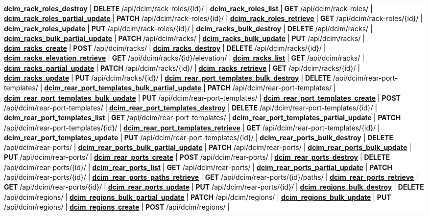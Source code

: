[**dcim_rack_roles_destroy**](DcimApi.md#dcim_rack_roles_destroy) | **DELETE** /api/dcim/rack-roles/{id}/ | 
[**dcim_rack_roles_list**](DcimApi.md#dcim_rack_roles_list) | **GET** /api/dcim/rack-roles/ | 
[**dcim_rack_roles_partial_update**](DcimApi.md#dcim_rack_roles_partial_update) | **PATCH** /api/dcim/rack-roles/{id}/ | 
[**dcim_rack_roles_retrieve**](DcimApi.md#dcim_rack_roles_retrieve) | **GET** /api/dcim/rack-roles/{id}/ | 
[**dcim_rack_roles_update**](DcimApi.md#dcim_rack_roles_update) | **PUT** /api/dcim/rack-roles/{id}/ | 
[**dcim_racks_bulk_destroy**](DcimApi.md#dcim_racks_bulk_destroy) | **DELETE** /api/dcim/racks/ | 
[**dcim_racks_bulk_partial_update**](DcimApi.md#dcim_racks_bulk_partial_update) | **PATCH** /api/dcim/racks/ | 
[**dcim_racks_bulk_update**](DcimApi.md#dcim_racks_bulk_update) | **PUT** /api/dcim/racks/ | 
[**dcim_racks_create**](DcimApi.md#dcim_racks_create) | **POST** /api/dcim/racks/ | 
[**dcim_racks_destroy**](DcimApi.md#dcim_racks_destroy) | **DELETE** /api/dcim/racks/{id}/ | 
[**dcim_racks_elevation_retrieve**](DcimApi.md#dcim_racks_elevation_retrieve) | **GET** /api/dcim/racks/{id}/elevation/ | 
[**dcim_racks_list**](DcimApi.md#dcim_racks_list) | **GET** /api/dcim/racks/ | 
[**dcim_racks_partial_update**](DcimApi.md#dcim_racks_partial_update) | **PATCH** /api/dcim/racks/{id}/ | 
[**dcim_racks_retrieve**](DcimApi.md#dcim_racks_retrieve) | **GET** /api/dcim/racks/{id}/ | 
[**dcim_racks_update**](DcimApi.md#dcim_racks_update) | **PUT** /api/dcim/racks/{id}/ | 
[**dcim_rear_port_templates_bulk_destroy**](DcimApi.md#dcim_rear_port_templates_bulk_destroy) | **DELETE** /api/dcim/rear-port-templates/ | 
[**dcim_rear_port_templates_bulk_partial_update**](DcimApi.md#dcim_rear_port_templates_bulk_partial_update) | **PATCH** /api/dcim/rear-port-templates/ | 
[**dcim_rear_port_templates_bulk_update**](DcimApi.md#dcim_rear_port_templates_bulk_update) | **PUT** /api/dcim/rear-port-templates/ | 
[**dcim_rear_port_templates_create**](DcimApi.md#dcim_rear_port_templates_create) | **POST** /api/dcim/rear-port-templates/ | 
[**dcim_rear_port_templates_destroy**](DcimApi.md#dcim_rear_port_templates_destroy) | **DELETE** /api/dcim/rear-port-templates/{id}/ | 
[**dcim_rear_port_templates_list**](DcimApi.md#dcim_rear_port_templates_list) | **GET** /api/dcim/rear-port-templates/ | 
[**dcim_rear_port_templates_partial_update**](DcimApi.md#dcim_rear_port_templates_partial_update) | **PATCH** /api/dcim/rear-port-templates/{id}/ | 
[**dcim_rear_port_templates_retrieve**](DcimApi.md#dcim_rear_port_templates_retrieve) | **GET** /api/dcim/rear-port-templates/{id}/ | 
[**dcim_rear_port_templates_update**](DcimApi.md#dcim_rear_port_templates_update) | **PUT** /api/dcim/rear-port-templates/{id}/ | 
[**dcim_rear_ports_bulk_destroy**](DcimApi.md#dcim_rear_ports_bulk_destroy) | **DELETE** /api/dcim/rear-ports/ | 
[**dcim_rear_ports_bulk_partial_update**](DcimApi.md#dcim_rear_ports_bulk_partial_update) | **PATCH** /api/dcim/rear-ports/ | 
[**dcim_rear_ports_bulk_update**](DcimApi.md#dcim_rear_ports_bulk_update) | **PUT** /api/dcim/rear-ports/ | 
[**dcim_rear_ports_create**](DcimApi.md#dcim_rear_ports_create) | **POST** /api/dcim/rear-ports/ | 
[**dcim_rear_ports_destroy**](DcimApi.md#dcim_rear_ports_destroy) | **DELETE** /api/dcim/rear-ports/{id}/ | 
[**dcim_rear_ports_list**](DcimApi.md#dcim_rear_ports_list) | **GET** /api/dcim/rear-ports/ | 
[**dcim_rear_ports_partial_update**](DcimApi.md#dcim_rear_ports_partial_update) | **PATCH** /api/dcim/rear-ports/{id}/ | 
[**dcim_rear_ports_paths_retrieve**](DcimApi.md#dcim_rear_ports_paths_retrieve) | **GET** /api/dcim/rear-ports/{id}/paths/ | 
[**dcim_rear_ports_retrieve**](DcimApi.md#dcim_rear_ports_retrieve) | **GET** /api/dcim/rear-ports/{id}/ | 
[**dcim_rear_ports_update**](DcimApi.md#dcim_rear_ports_update) | **PUT** /api/dcim/rear-ports/{id}/ | 
[**dcim_regions_bulk_destroy**](DcimApi.md#dcim_regions_bulk_destroy) | **DELETE** /api/dcim/regions/ | 
[**dcim_regions_bulk_partial_update**](DcimApi.md#dcim_regions_bulk_partial_update) | **PATCH** /api/dcim/regions/ | 
[**dcim_regions_bulk_update**](DcimApi.md#dcim_regions_bulk_update) | **PUT** /api/dcim/regions/ | 
[**dcim_regions_create**](DcimApi.md#dcim_regions_create) | **POST** /api/dcim/regions/ | 